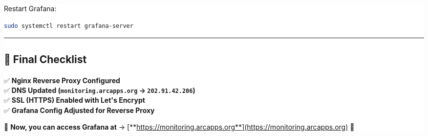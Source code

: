 Restart Grafana:

```bash
sudo systemctl restart grafana-server
```

---

## 🎯 Final Checklist
✅ **Nginx Reverse Proxy Configured**  
✅ **DNS Updated (`monitoring.arcapps.org` → `202.91.42.206`)**  
✅ **SSL (HTTPS) Enabled with Let's Encrypt**  
✅ **Grafana Config Adjusted for Reverse Proxy**  

🚀 **Now, you can access Grafana at** → [**https://monitoring.arcapps.org**](https://monitoring.arcapps.org) 🎉



